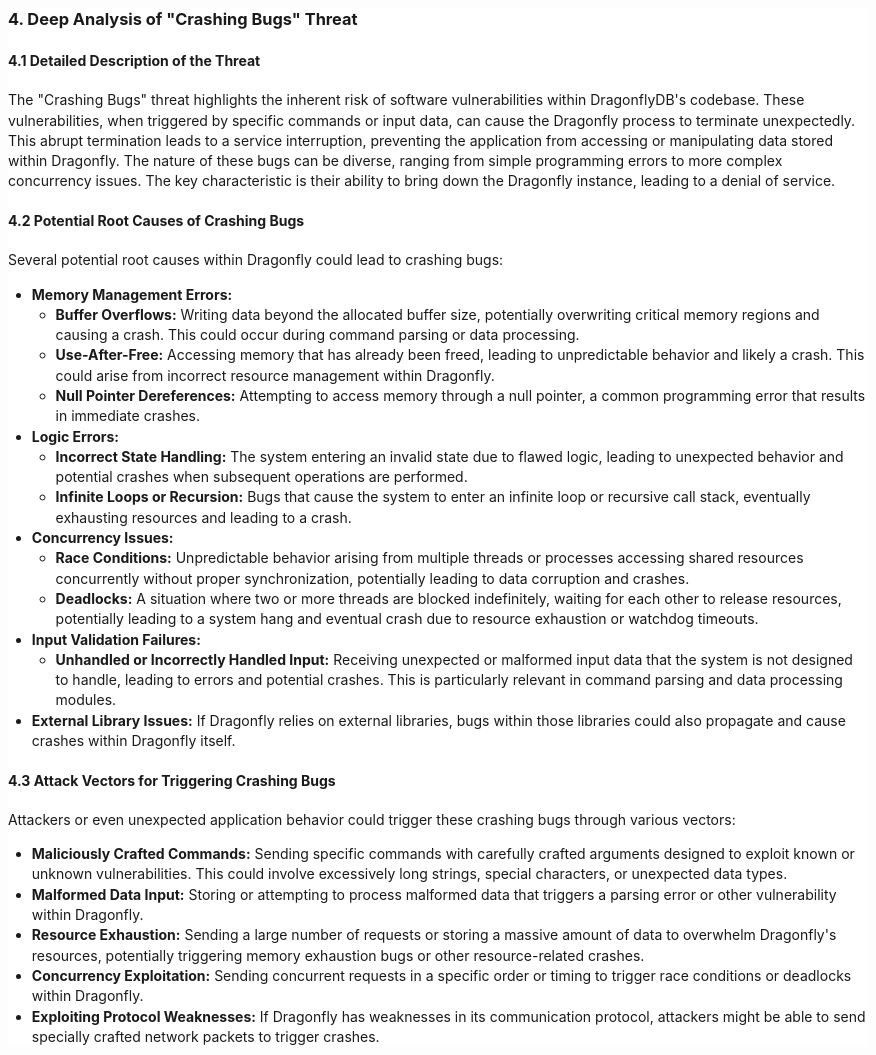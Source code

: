 ### 4. Deep Analysis of "Crashing Bugs" Threat

#### 4.1 Detailed Description of the Threat

The "Crashing Bugs" threat highlights the inherent risk of software vulnerabilities within DragonflyDB's codebase. These vulnerabilities, when triggered by specific commands or input data, can cause the Dragonfly process to terminate unexpectedly. This abrupt termination leads to a service interruption, preventing the application from accessing or manipulating data stored within Dragonfly. The nature of these bugs can be diverse, ranging from simple programming errors to more complex concurrency issues. The key characteristic is their ability to bring down the Dragonfly instance, leading to a denial of service.

#### 4.2 Potential Root Causes of Crashing Bugs

Several potential root causes within Dragonfly could lead to crashing bugs:

* **Memory Management Errors:**
    * **Buffer Overflows:**  Writing data beyond the allocated buffer size, potentially overwriting critical memory regions and causing a crash. This could occur during command parsing or data processing.
    * **Use-After-Free:** Accessing memory that has already been freed, leading to unpredictable behavior and likely a crash. This could arise from incorrect resource management within Dragonfly.
    * **Null Pointer Dereferences:** Attempting to access memory through a null pointer, a common programming error that results in immediate crashes.
* **Logic Errors:**
    * **Incorrect State Handling:**  The system entering an invalid state due to flawed logic, leading to unexpected behavior and potential crashes when subsequent operations are performed.
    * **Infinite Loops or Recursion:**  Bugs that cause the system to enter an infinite loop or recursive call stack, eventually exhausting resources and leading to a crash.
* **Concurrency Issues:**
    * **Race Conditions:**  Unpredictable behavior arising from multiple threads or processes accessing shared resources concurrently without proper synchronization, potentially leading to data corruption and crashes.
    * **Deadlocks:**  A situation where two or more threads are blocked indefinitely, waiting for each other to release resources, potentially leading to a system hang and eventual crash due to resource exhaustion or watchdog timeouts.
* **Input Validation Failures:**
    * **Unhandled or Incorrectly Handled Input:**  Receiving unexpected or malformed input data that the system is not designed to handle, leading to errors and potential crashes. This is particularly relevant in command parsing and data processing modules.
* **External Library Issues:**  If Dragonfly relies on external libraries, bugs within those libraries could also propagate and cause crashes within Dragonfly itself.

#### 4.3 Attack Vectors for Triggering Crashing Bugs

Attackers or even unexpected application behavior could trigger these crashing bugs through various vectors:

* **Maliciously Crafted Commands:**  Sending specific commands with carefully crafted arguments designed to exploit known or unknown vulnerabilities. This could involve excessively long strings, special characters, or unexpected data types.
* **Malformed Data Input:**  Storing or attempting to process malformed data that triggers a parsing error or other vulnerability within Dragonfly.
* **Resource Exhaustion:**  Sending a large number of requests or storing a massive amount of data to overwhelm Dragonfly's resources, potentially triggering memory exhaustion bugs or other resource-related crashes.
* **Concurrency Exploitation:**  Sending concurrent requests in a specific order or timing to trigger race conditions or deadlocks within Dragonfly.
* **Exploiting Protocol Weaknesses:**  If Dragonfly has weaknesses in its communication protocol, attackers might be able to send specially crafted network packets to trigger crashes.
